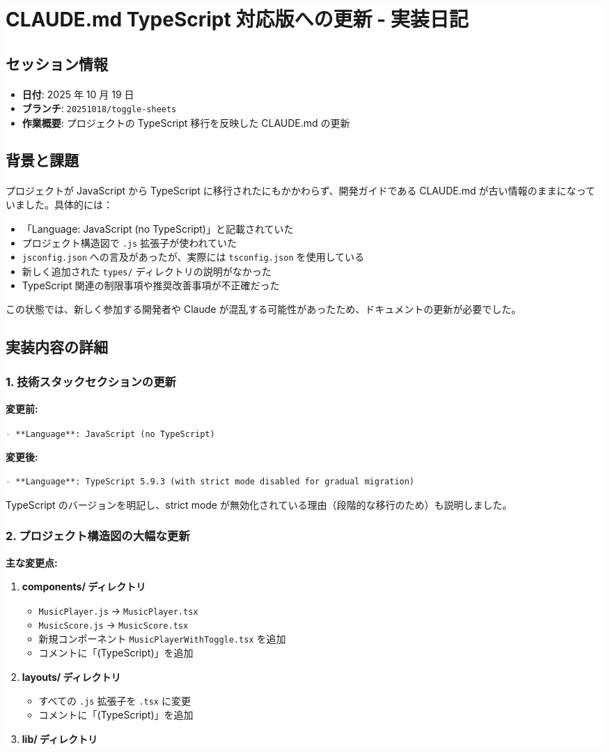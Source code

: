 # CLAUDE.md TypeScript 対応版への更新 - 実装日記

## セッション情報

- **日付**: 2025 年 10 月 19 日
- **ブランチ**: `20251018/toggle-sheets`
- **作業概要**: プロジェクトの TypeScript 移行を反映した CLAUDE.md の更新

## 背景と課題

プロジェクトが JavaScript から TypeScript に移行されたにもかかわらず、開発ガイドである CLAUDE.md が古い情報のままになっていました。具体的には：

- 「Language: JavaScript (no TypeScript)」と記載されていた
- プロジェクト構造図で `.js` 拡張子が使われていた
- `jsconfig.json` への言及があったが、実際には `tsconfig.json` を使用している
- 新しく追加された `types/` ディレクトリの説明がなかった
- TypeScript 関連の制限事項や推奨改善事項が不正確だった

この状態では、新しく参加する開発者や Claude が混乱する可能性があったため、ドキュメントの更新が必要でした。

## 実装内容の詳細

### 1. 技術スタックセクションの更新

**変更前:**

```markdown
- **Language**: JavaScript (no TypeScript)
```

**変更後:**

```markdown
- **Language**: TypeScript 5.9.3 (with strict mode disabled for gradual migration)
```

TypeScript のバージョンを明記し、strict mode が無効化されている理由（段階的な移行のため）も説明しました。

### 2. プロジェクト構造図の大幅な更新

**主な変更点:**

1. **components/ ディレクトリ**

   - `MusicPlayer.js` → `MusicPlayer.tsx`
   - `MusicScore.js` → `MusicScore.tsx`
   - 新規コンポーネント `MusicPlayerWithToggle.tsx` を追加
   - コメントに「(TypeScript)」を追加

2. **layouts/ ディレクトリ**

   - すべての `.js` 拡張子を `.tsx` に変更
   - コメントに「(TypeScript)」を追加

3. **lib/ ディレクトリ**
